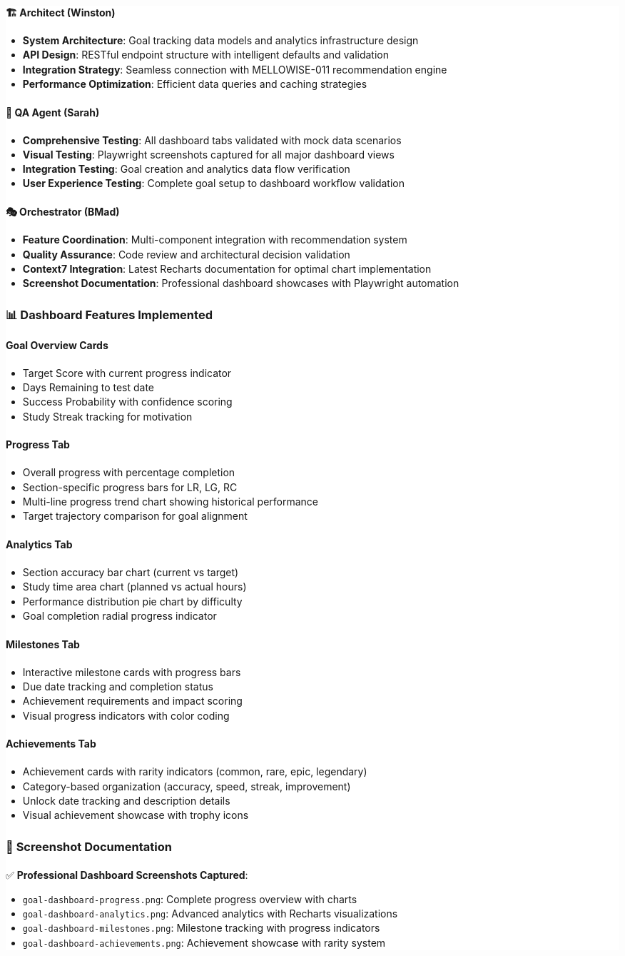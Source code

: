 #### **🏗️ Architect (Winston)**
- **System Architecture**: Goal tracking data models and analytics infrastructure design
- **API Design**: RESTful endpoint structure with intelligent defaults and validation
- **Integration Strategy**: Seamless connection with MELLOWISE-011 recommendation engine
- **Performance Optimization**: Efficient data queries and caching strategies

#### **🧪 QA Agent (Sarah)**
- **Comprehensive Testing**: All dashboard tabs validated with mock data scenarios
- **Visual Testing**: Playwright screenshots captured for all major dashboard views
- **Integration Testing**: Goal creation and analytics data flow verification
- **User Experience Testing**: Complete goal setup to dashboard workflow validation

#### **🎭 Orchestrator (BMad)**
- **Feature Coordination**: Multi-component integration with recommendation system
- **Quality Assurance**: Code review and architectural decision validation
- **Context7 Integration**: Latest Recharts documentation for optimal chart implementation
- **Screenshot Documentation**: Professional dashboard showcases with Playwright automation

### 📊 **Dashboard Features Implemented**

#### **Goal Overview Cards**
- Target Score with current progress indicator
- Days Remaining to test date
- Success Probability with confidence scoring
- Study Streak tracking for motivation

#### **Progress Tab**
- Overall progress with percentage completion
- Section-specific progress bars for LR, LG, RC
- Multi-line progress trend chart showing historical performance
- Target trajectory comparison for goal alignment

#### **Analytics Tab**
- Section accuracy bar chart (current vs target)
- Study time area chart (planned vs actual hours)
- Performance distribution pie chart by difficulty
- Goal completion radial progress indicator

#### **Milestones Tab**
- Interactive milestone cards with progress bars
- Due date tracking and completion status
- Achievement requirements and impact scoring
- Visual progress indicators with color coding

#### **Achievements Tab**
- Achievement cards with rarity indicators (common, rare, epic, legendary)
- Category-based organization (accuracy, speed, streak, improvement)
- Unlock date tracking and description details
- Visual achievement showcase with trophy icons

### 📱 **Screenshot Documentation**
✅ **Professional Dashboard Screenshots Captured**:
- `goal-dashboard-progress.png`: Complete progress overview with charts
- `goal-dashboard-analytics.png`: Advanced analytics with Recharts visualizations
- `goal-dashboard-milestones.png`: Milestone tracking with progress indicators
- `goal-dashboard-achievements.png`: Achievement showcase with rarity system
